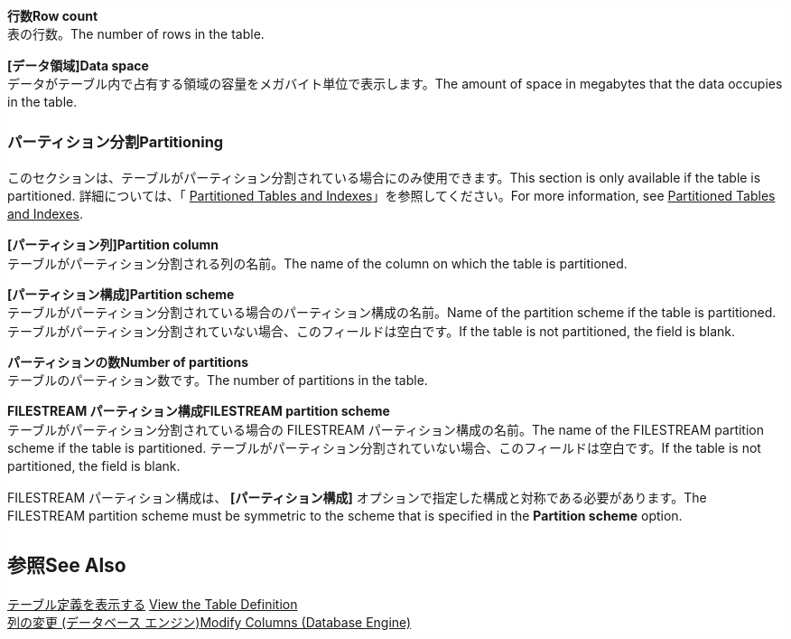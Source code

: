  <span data-ttu-id="38212-210">**行数**</span><span class="sxs-lookup"><span data-stu-id="38212-210">**Row count**</span></span>  
 <span data-ttu-id="38212-211">表の行数。</span><span class="sxs-lookup"><span data-stu-id="38212-211">The number of rows in the table.</span></span>  
  
 <span data-ttu-id="38212-212">**[データ領域]**</span><span class="sxs-lookup"><span data-stu-id="38212-212">**Data space**</span></span>  
 <span data-ttu-id="38212-213">データがテーブル内で占有する領域の容量をメガバイト単位で表示します。</span><span class="sxs-lookup"><span data-stu-id="38212-213">The amount of space in megabytes that the data occupies in the table.</span></span>  
  
### <a name="partitioning"></a><span data-ttu-id="38212-214">パーティション分割</span><span class="sxs-lookup"><span data-stu-id="38212-214">Partitioning</span></span>  
 <span data-ttu-id="38212-215">このセクションは、テーブルがパーティション分割されている場合にのみ使用できます。</span><span class="sxs-lookup"><span data-stu-id="38212-215">This section is only available if the table is partitioned.</span></span> <span data-ttu-id="38212-216">詳細については、「 [Partitioned Tables and Indexes](../partitions/partitioned-tables-and-indexes.md)」を参照してください。</span><span class="sxs-lookup"><span data-stu-id="38212-216">For more information, see [Partitioned Tables and Indexes](../partitions/partitioned-tables-and-indexes.md).</span></span>  
  
 <span data-ttu-id="38212-217">**[パーティション列]**</span><span class="sxs-lookup"><span data-stu-id="38212-217">**Partition column**</span></span>  
 <span data-ttu-id="38212-218">テーブルがパーティション分割される列の名前。</span><span class="sxs-lookup"><span data-stu-id="38212-218">The name of the column on which the table is partitioned.</span></span>  
  
 <span data-ttu-id="38212-219">**[パーティション構成]**</span><span class="sxs-lookup"><span data-stu-id="38212-219">**Partition scheme**</span></span>  
 <span data-ttu-id="38212-220">テーブルがパーティション分割されている場合のパーティション構成の名前。</span><span class="sxs-lookup"><span data-stu-id="38212-220">Name of the partition scheme if the table is partitioned.</span></span> <span data-ttu-id="38212-221">テーブルがパーティション分割されていない場合、このフィールドは空白です。</span><span class="sxs-lookup"><span data-stu-id="38212-221">If the table is not partitioned, the field is blank.</span></span>  
  
 <span data-ttu-id="38212-222">**パーティションの数**</span><span class="sxs-lookup"><span data-stu-id="38212-222">**Number of partitions**</span></span>  
 <span data-ttu-id="38212-223">テーブルのパーティション数です。</span><span class="sxs-lookup"><span data-stu-id="38212-223">The number of partitions in the table.</span></span>  
  
 <span data-ttu-id="38212-224">**FILESTREAM パーティション構成**</span><span class="sxs-lookup"><span data-stu-id="38212-224">**FILESTREAM partition scheme**</span></span>  
 <span data-ttu-id="38212-225">テーブルがパーティション分割されている場合の FILESTREAM パーティション構成の名前。</span><span class="sxs-lookup"><span data-stu-id="38212-225">The name of the FILESTREAM partition scheme if the table is partitioned.</span></span> <span data-ttu-id="38212-226">テーブルがパーティション分割されていない場合、このフィールドは空白です。</span><span class="sxs-lookup"><span data-stu-id="38212-226">If the table is not partitioned, the field is blank.</span></span>  
  
 <span data-ttu-id="38212-227">FILESTREAM パーティション構成は、 **[パーティション構成]** オプションで指定した構成と対称である必要があります。</span><span class="sxs-lookup"><span data-stu-id="38212-227">The FILESTREAM partition scheme must be symmetric to the scheme that is specified in the **Partition scheme** option.</span></span>  
  
## <a name="see-also"></a><span data-ttu-id="38212-228">参照</span><span class="sxs-lookup"><span data-stu-id="38212-228">See Also</span></span>  
 <span data-ttu-id="38212-229">[テーブル定義を表示する](view-the-table-definition.md) </span><span class="sxs-lookup"><span data-stu-id="38212-229">[View the Table Definition](view-the-table-definition.md) </span></span>  
 [<span data-ttu-id="38212-230">列の変更 &#40;データベース エンジン&#41;</span><span class="sxs-lookup"><span data-stu-id="38212-230">Modify Columns &#40;Database Engine&#41;</span></span>](../tables/modify-columns-database-engine.md)  
  
  
